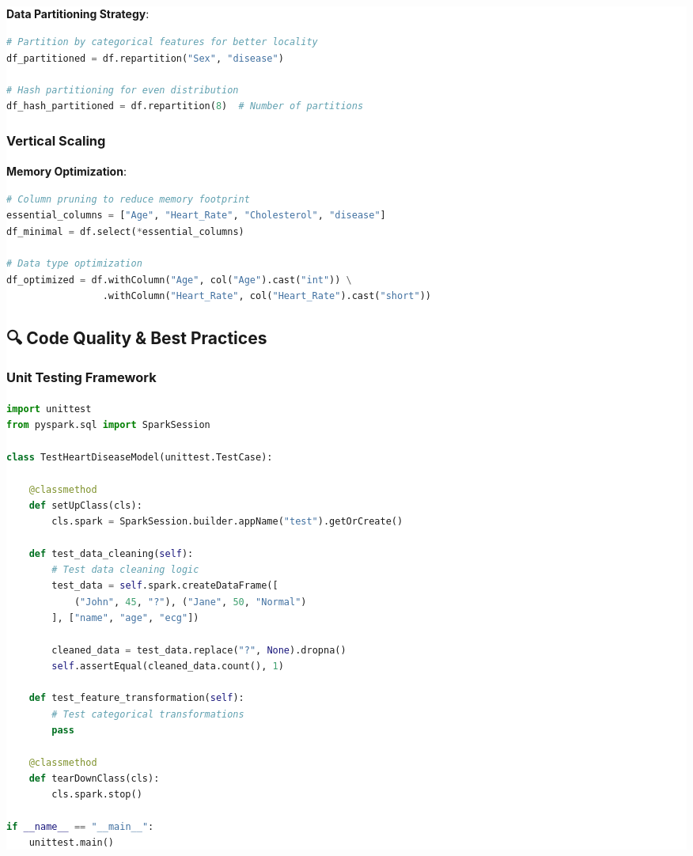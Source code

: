 **Data Partitioning Strategy**:
```python
# Partition by categorical features for better locality
df_partitioned = df.repartition("Sex", "disease")

# Hash partitioning for even distribution
df_hash_partitioned = df.repartition(8)  # Number of partitions
```

### Vertical Scaling

**Memory Optimization**:
```python
# Column pruning to reduce memory footprint
essential_columns = ["Age", "Heart_Rate", "Cholesterol", "disease"]
df_minimal = df.select(*essential_columns)

# Data type optimization
df_optimized = df.withColumn("Age", col("Age").cast("int")) \
                 .withColumn("Heart_Rate", col("Heart_Rate").cast("short"))
```

## 🔍 Code Quality & Best Practices

### Unit Testing Framework

```python
import unittest
from pyspark.sql import SparkSession

class TestHeartDiseaseModel(unittest.TestCase):
    
    @classmethod
    def setUpClass(cls):
        cls.spark = SparkSession.builder.appName("test").getOrCreate()
    
    def test_data_cleaning(self):
        # Test data cleaning logic
        test_data = self.spark.createDataFrame([
            ("John", 45, "?"), ("Jane", 50, "Normal")
        ], ["name", "age", "ecg"])
        
        cleaned_data = test_data.replace("?", None).dropna()
        self.assertEqual(cleaned_data.count(), 1)
    
    def test_feature_transformation(self):
        # Test categorical transformations
        pass
    
    @classmethod
    def tearDownClass(cls):
        cls.spark.stop()

if __name__ == "__main__":
    unittest.main()
```
